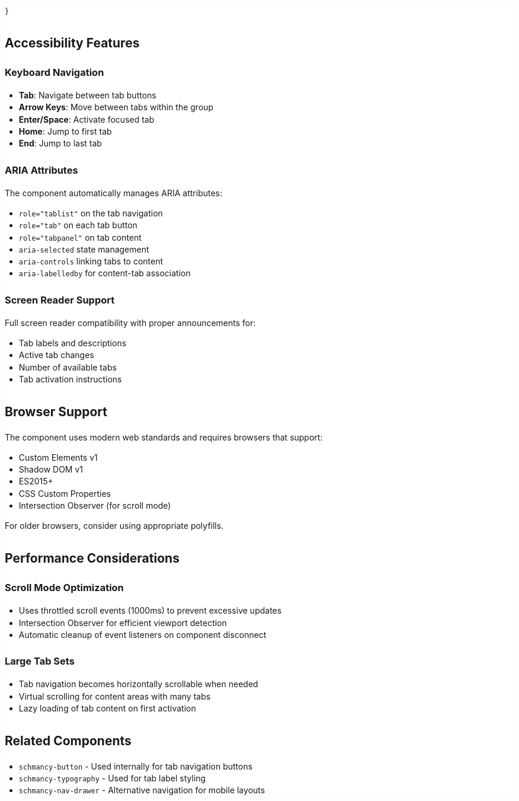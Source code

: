 ```css
}
```

## Accessibility Features

### Keyboard Navigation
- **Tab**: Navigate between tab buttons
- **Arrow Keys**: Move between tabs within the group
- **Enter/Space**: Activate focused tab
- **Home**: Jump to first tab
- **End**: Jump to last tab

### ARIA Attributes
The component automatically manages ARIA attributes:
- `role="tablist"` on the tab navigation
- `role="tab"` on each tab button
- `role="tabpanel"` on tab content
- `aria-selected` state management
- `aria-controls` linking tabs to content
- `aria-labelledby` for content-tab association

### Screen Reader Support
Full screen reader compatibility with proper announcements for:
- Tab labels and descriptions
- Active tab changes
- Number of available tabs
- Tab activation instructions

## Browser Support

The component uses modern web standards and requires browsers that support:
- Custom Elements v1
- Shadow DOM v1
- ES2015+
- CSS Custom Properties
- Intersection Observer (for scroll mode)

For older browsers, consider using appropriate polyfills.

## Performance Considerations

### Scroll Mode Optimization
- Uses throttled scroll events (1000ms) to prevent excessive updates
- Intersection Observer for efficient viewport detection
- Automatic cleanup of event listeners on component disconnect

### Large Tab Sets
- Tab navigation becomes horizontally scrollable when needed
- Virtual scrolling for content areas with many tabs
- Lazy loading of tab content on first activation

## Related Components

- `schmancy-button` - Used internally for tab navigation buttons
- `schmancy-typography` - Used for tab label styling
- `schmancy-nav-drawer` - Alternative navigation for mobile layouts
